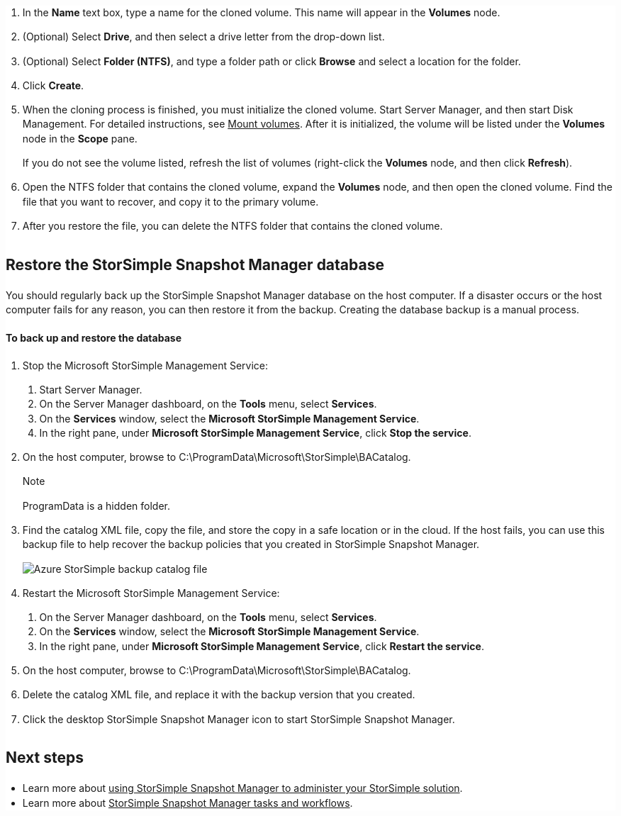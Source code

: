    1. In the **Name** text box, type a name for the cloned volume. This name will appear in the **Volumes** node. 
   2. (Optional) Select **Drive**, and then select a drive letter from the drop-down list. 
   3. (Optional) Select **Folder (NTFS)**, and type a folder path or click **Browse** and select a location for the folder. 
   4. Click **Create**. 
5. When the cloning process is finished, you must initialize the cloned volume. Start Server Manager, and then start Disk Management. For detailed instructions, see [Mount volumes](storsimple-snapshot-manager-manage-volumes.md#mount-volumes). After it is initialized, the volume will be listed under the **Volumes** node in the **Scope** pane. 
   
    If you do not see the volume listed, refresh the list of volumes (right-click the **Volumes** node, and then click **Refresh**).
6. Open the NTFS folder that contains the cloned volume, expand the **Volumes** node, and then open the cloned volume. Find the file that you want to recover, and copy it to the primary volume.
7. After you restore the file, you can delete the NTFS folder that contains the cloned volume.

## Restore the StorSimple Snapshot Manager database
You should regularly back up the StorSimple Snapshot Manager database on the host computer. If a disaster occurs or the host computer fails for any reason, you can then restore it from the backup. Creating the database backup is a manual process.

#### To back up and restore the database
1. Stop the Microsoft StorSimple Management Service:
   
   1. Start Server Manager.
   2. On the Server Manager dashboard, on the **Tools** menu, select **Services**.
   3. On the **Services** window, select the **Microsoft StorSimple Management Service**.
   4. In the right pane, under **Microsoft StorSimple Management Service**, click **Stop the service**.
2. On the host computer, browse to C:\ProgramData\Microsoft\StorSimple\BACatalog. 
   
   > [!NOTE]
   > ProgramData is a hidden folder.
   > 
   > 
3. Find the catalog XML file, copy the file, and store the copy in a safe location or in the cloud. If the host fails, you can use this backup file to help recover the backup policies that you created in StorSimple Snapshot Manager.
   
    ![Azure StorSimple backup catalog file](./media/storsimple-snapshot-manager-manage-backup-catalog/HCS_SSM_bacatalog.png)
4. Restart the Microsoft StorSimple Management Service: 
   
   1. On the Server Manager dashboard, on the **Tools** menu, select **Services**.
   2. On the **Services** window, select the **Microsoft StorSimple Management Service**.
   3. In the right pane, under **Microsoft StorSimple Management Service**, click **Restart the service**.
5. On the host computer, browse to C:\ProgramData\Microsoft\StorSimple\BACatalog. 
6. Delete the catalog XML file, and replace it with the backup version that you created. 
7. Click the desktop StorSimple Snapshot Manager icon to start StorSimple Snapshot Manager. 

## Next steps
* Learn more about [using StorSimple Snapshot Manager to administer your StorSimple solution](storsimple-snapshot-manager-admin.md).
* Learn more about [StorSimple Snapshot Manager tasks and workflows](storsimple-snapshot-manager-admin.md#storsimple-snapshot-manager-tasks-and-workflows).

